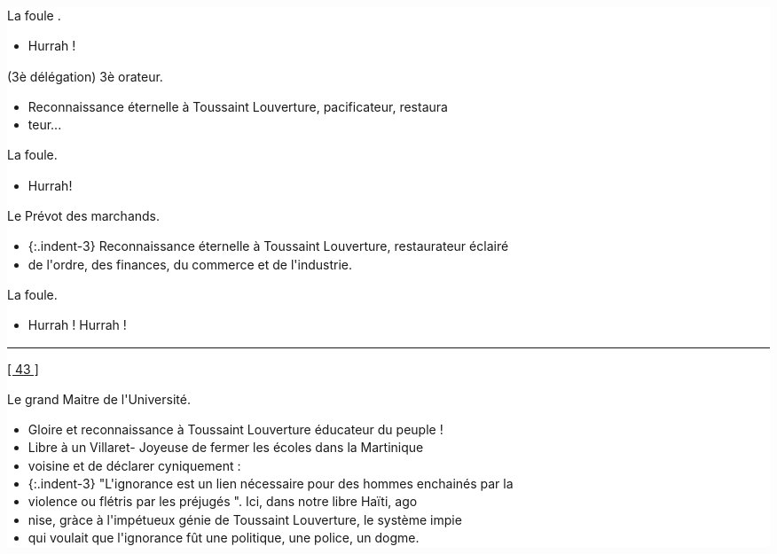


<p class="centered">La foule .</p>

- Hurrah !




<p class="centered"><span class="add">(</span>3è délégation<span class="add">)</span> 3è orateur.
</p>

- Reconnaissance éternelle à Toussaint Louverture, pacificateur,
restaura­
- teur...




<p class="centered">La foule.</p>

- Hurrah!




<p class="centered">Le Prévot des marchands.</p>

- {:.indent-3} Reconnaissance éternelle à Toussaint Louverture,
restaurateur éclairé
- de l'ordre, des finances, du commerce et de
l'industrie.




<p class="centered">La foule.</p>

- Hurrah ! Hurrah !






<hr>
<a target="_blank" href="/data/sdw-data/P043.jpg">[ 43 ]</a>



<p class="centered">Le grand Maitre de l'Université.</p>

- Gloire et reconnaissance à Toussaint Louverture éducateur du peuple
!
- Libre à un Villaret- Joyeuse de fermer les écoles dans
la Martinique
- voisine et de déclarer cyniquement :
- {:.indent-3} "L'ignorance est un lien nécessaire pour des hommes
enchainés par la
- violence ou flétris par les préjugés ". Ici, dans
notre libre Haïti, ago­
- nise, gràce à l'impétueux génie de Toussaint
Louverture, le système impie
- qui voulait que l'ignorance fût une
politique, une police, un dogme.
